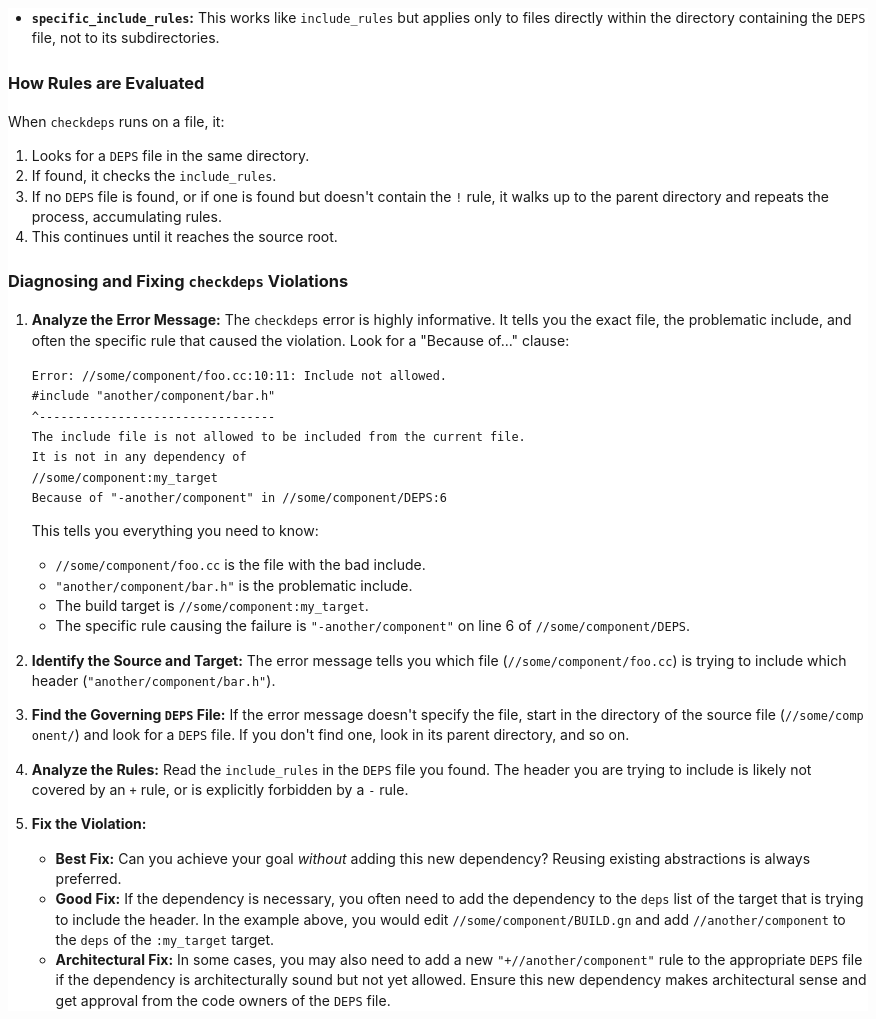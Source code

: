 *   **`specific_include_rules`:** This works like `include_rules` but applies
    only to files directly within the directory containing the `DEPS` file, not
    to its subdirectories.

### How Rules are Evaluated

When `checkdeps` runs on a file, it:
1.  Looks for a `DEPS` file in the same directory.
2.  If found, it checks the `include_rules`.
3.  If no `DEPS` file is found, or if one is found but doesn't contain the `!`
    rule, it walks up to the parent directory and repeats the process,
    accumulating rules.
4.  This continues until it reaches the source root.

### Diagnosing and Fixing `checkdeps` Violations

1.  **Analyze the Error Message:** The `checkdeps` error is highly informative.
    It tells you the exact file, the problematic include, and often the
    specific rule that caused the violation. Look for a "Because of..." clause:
    ```
    Error: //some/component/foo.cc:10:11: Include not allowed.
    #include "another/component/bar.h"
    ^---------------------------------
    The include file is not allowed to be included from the current file.
    It is not in any dependency of
    //some/component:my_target
    Because of "-another/component" in //some/component/DEPS:6
    ```
    This tells you everything you need to know:
    *   `//some/component/foo.cc` is the file with the bad include.
    *   `"another/component/bar.h"` is the problematic include.
    *   The build target is `//some/component:my_target`.
    *   The specific rule causing the failure is `"-another/component"` on line 6
        of `//some/component/DEPS`.

2.  **Identify the Source and Target:** The error message tells you which file
    (`//some/component/foo.cc`) is trying to include which header
    (`"another/component/bar.h"`).
3.  **Find the Governing `DEPS` File:** If the error message doesn't specify
    the file, start in the directory of the source file (`//some/component/`)
    and look for a `DEPS` file. If you don't find one, look in its parent
    directory, and so on.
4.  **Analyze the Rules:** Read the `include_rules` in the `DEPS` file you
    found. The header you are trying to include is likely not covered by an `+`
    rule, or is explicitly forbidden by a `-` rule.
5.  **Fix the Violation:**
    *   **Best Fix:** Can you achieve your goal *without* adding this new
        dependency? Reusing existing abstractions is always preferred.
    *   **Good Fix:** If the dependency is necessary, you often need to add the
        dependency to the `deps` list of the target that is trying to include
        the header. In the example above, you would edit
        `//some/component/BUILD.gn` and add `//another/component` to the `deps`
        of the `:my_target` target.
    *   **Architectural Fix:** In some cases, you may also need to add a new
        `"+//another/component"` rule to the appropriate `DEPS` file if the
        dependency is architecturally sound but not yet allowed. Ensure
        this new dependency makes architectural sense and get approval from the
        code owners of the `DEPS` file.
